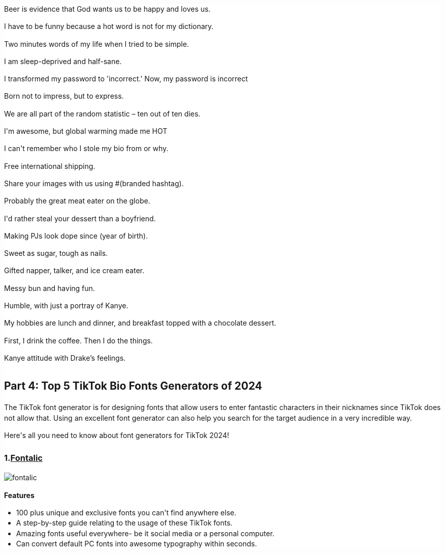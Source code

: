 Beer is evidence that God wants us to be happy and loves us.

I have to be funny because a hot word is not for my dictionary.

Two minutes words of my life when I tried to be simple.

I am sleep-deprived and half-sane.

I transformed my password to 'incorrect.' Now, my password is incorrect

Born not to impress, but to express.

We are all part of the random statistic – ten out of ten dies.

I'm awesome, but global warming made me HOT

I can't remember who I stole my bio from or why.

Free international shipping.

Share your images with us using #(branded hashtag).

Probably the great meat eater on the globe.

I'd rather steal your dessert than a boyfriend.

Making PJs look dope since (year of birth).

Sweet as sugar, tough as nails.

Gifted napper, talker, and ice cream eater.

Messy bun and having fun.

Humble, with just a portray of Kanye.

My hobbies are lunch and dinner, and breakfast topped with a chocolate dessert.

First, I drink the coffee. Then I do the things.

Kanye attitude with Drake’s feelings.

## Part 4: Top 5 TikTok Bio Fonts Generators of 2024

The TikTok font generator is for designing fonts that allow users to enter fantastic characters in their nicknames since TikTok does not allow that. Using an excellent font generator can also help you search for the target audience in a very incredible way.

Here's all you need to know about font generators for TikTok 2024!

### 1.[Fontalic](https://www.fontalic.com/)

![fontalic](https://images.wondershare.com/filmora/article-images/fontalic.png)

**Features**

* 100 plus unique and exclusive fonts you can't find anywhere else.
* A step-by-step guide relating to the usage of these TikTok fonts.
* Amazing fonts useful everywhere- be it social media or a personal computer.
* Can convert default PC fonts into awesome typography within seconds.
